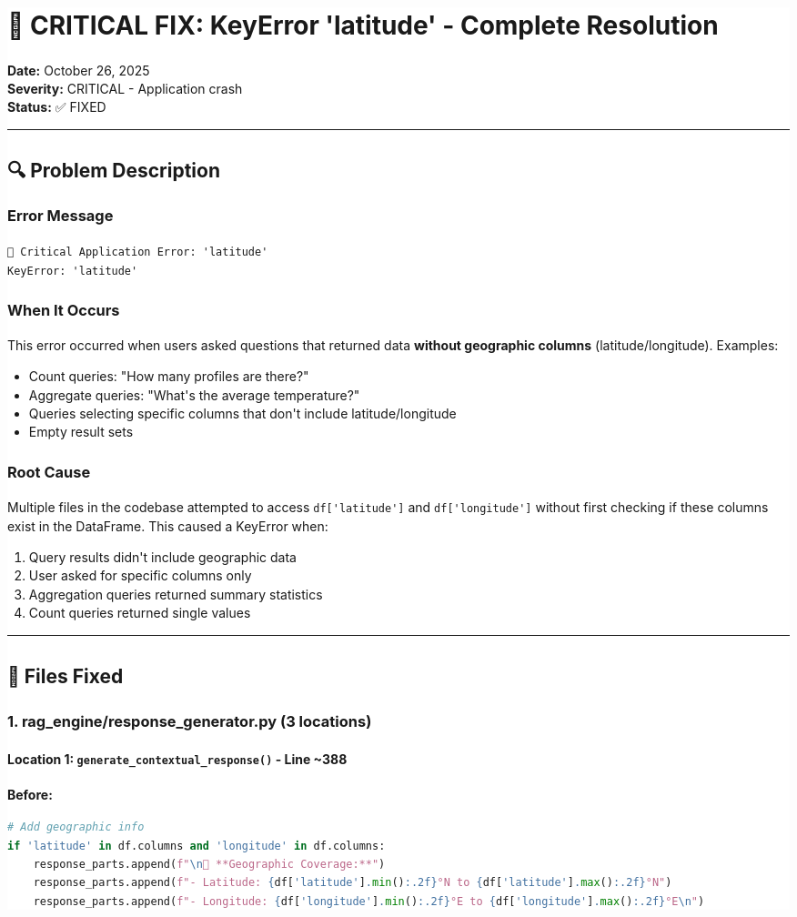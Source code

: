 # 🔴 CRITICAL FIX: KeyError 'latitude' - Complete Resolution

**Date:** October 26, 2025  
**Severity:** CRITICAL - Application crash  
**Status:** ✅ FIXED

---

## 🔍 Problem Description

### Error Message
```
🔴 Critical Application Error: 'latitude'
KeyError: 'latitude'
```

### When It Occurs
This error occurred when users asked questions that returned data **without geographic columns** (latitude/longitude). Examples:
- Count queries: "How many profiles are there?"
- Aggregate queries: "What's the average temperature?"
- Queries selecting specific columns that don't include latitude/longitude
- Empty result sets

### Root Cause
Multiple files in the codebase attempted to access `df['latitude']` and `df['longitude']` without first checking if these columns exist in the DataFrame. This caused a KeyError when:
1. Query results didn't include geographic data
2. User asked for specific columns only
3. Aggregation queries returned summary statistics
4. Count queries returned single values

---

## 🔧 Files Fixed

### 1. **rag_engine/response_generator.py** (3 locations)

#### Location 1: `generate_contextual_response()` - Line ~388
**Before:**
```python
# Add geographic info
if 'latitude' in df.columns and 'longitude' in df.columns:
    response_parts.append(f"\n📍 **Geographic Coverage:**")
    response_parts.append(f"- Latitude: {df['latitude'].min():.2f}°N to {df['latitude'].max():.2f}°N")
    response_parts.append(f"- Longitude: {df['longitude'].min():.2f}°E to {df['longitude'].max():.2f}°E\n")
```

